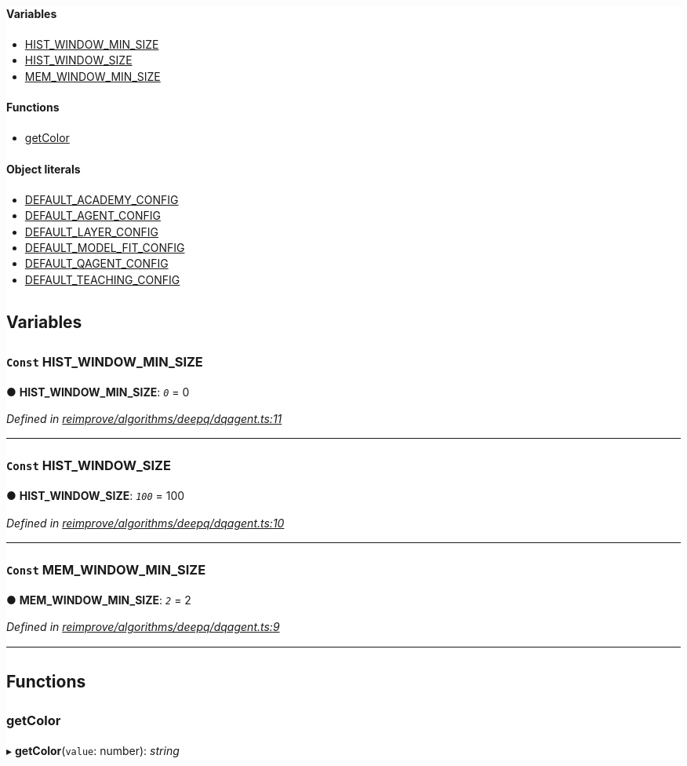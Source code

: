 #### Variables

* [HIST_WINDOW_MIN_SIZE](globals.md#const-hist_window_min_size)
* [HIST_WINDOW_SIZE](globals.md#const-hist_window_size)
* [MEM_WINDOW_MIN_SIZE](globals.md#const-mem_window_min_size)

#### Functions

* [getColor](globals.md#getcolor)

#### Object literals

* [DEFAULT_ACADEMY_CONFIG](globals.md#const-default_academy_config)
* [DEFAULT_AGENT_CONFIG](globals.md#const-default_agent_config)
* [DEFAULT_LAYER_CONFIG](globals.md#const-default_layer_config)
* [DEFAULT_MODEL_FIT_CONFIG](globals.md#const-default_model_fit_config)
* [DEFAULT_QAGENT_CONFIG](globals.md#const-default_qagent_config)
* [DEFAULT_TEACHING_CONFIG](globals.md#const-default_teaching_config)

## Variables

### `Const` HIST_WINDOW_MIN_SIZE

● **HIST_WINDOW_MIN_SIZE**: *`0`* = 0

*Defined in [reimprove/algorithms/deepq/dqagent.ts:11](https://github.com/DevSide/ReImproveJS/blob/2368b25/src/reimprove/algorithms/deepq/dqagent.ts#L11)*

___

### `Const` HIST_WINDOW_SIZE

● **HIST_WINDOW_SIZE**: *`100`* = 100

*Defined in [reimprove/algorithms/deepq/dqagent.ts:10](https://github.com/DevSide/ReImproveJS/blob/2368b25/src/reimprove/algorithms/deepq/dqagent.ts#L10)*

___

### `Const` MEM_WINDOW_MIN_SIZE

● **MEM_WINDOW_MIN_SIZE**: *`2`* = 2

*Defined in [reimprove/algorithms/deepq/dqagent.ts:9](https://github.com/DevSide/ReImproveJS/blob/2368b25/src/reimprove/algorithms/deepq/dqagent.ts#L9)*

___

## Functions

###  getColor

▸ **getColor**(`value`: number): *string*
